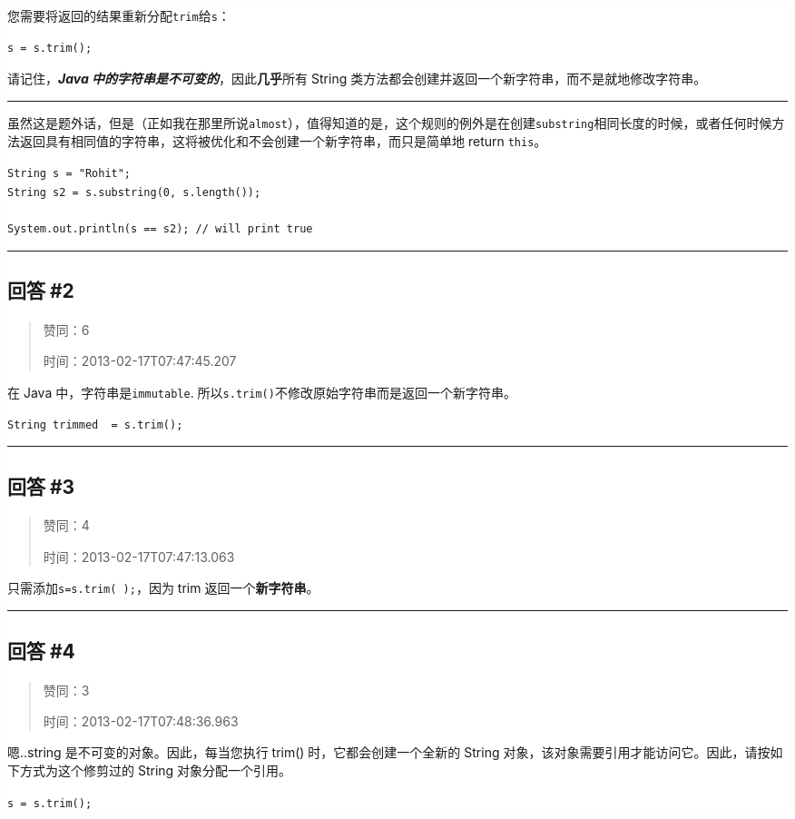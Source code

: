 您需要将返回的结果重新分配`trim`给`s`：

```
s = s.trim(); 
```

请记住，***Java 中的字符串是不可变的***，因此**几乎**所有 String 类方法都会创建并返回一个新字符串，而不是就地修改字符串。

* * *

虽然这是题外话，但是（正如我在那里所说`almost`），值得知道的是，这个规则的例外是在创建`substring`相同长度的时候，或者任何时候方法返回具有相同值的字符串，这将被优化和不会创建一个新字符串，而只是简单地 return `this`。

```
String s = "Rohit";
String s2 = s.substring(0, s.length());

System.out.println(s == s2); // will print true 
```

* * *

## 回答 #2

> 赞同：6
> 
> 时间：2013-02-17T07:47:45.207

在 Java 中，字符串是`immutable`. 所以`s.trim()`不修改原始字符串而是返回一个新字符串。

```
String trimmed  = s.trim(); 
```

* * *

## 回答 #3

> 赞同：4
> 
> 时间：2013-02-17T07:47:13.063

只需添加`s=s.trim( );`，因为 trim 返回一个**新字符串**。

* * *

## 回答 #4

> 赞同：3
> 
> 时间：2013-02-17T07:48:36.963

嗯..string 是不可变的对象。因此，每当您执行 trim() 时，它都会创建一个全新的 String 对象，该对象需要引用才能访问它。因此，请按如下方式为这个修剪过的 String 对象分配一个引用。

```
s = s.trim(); 
```
